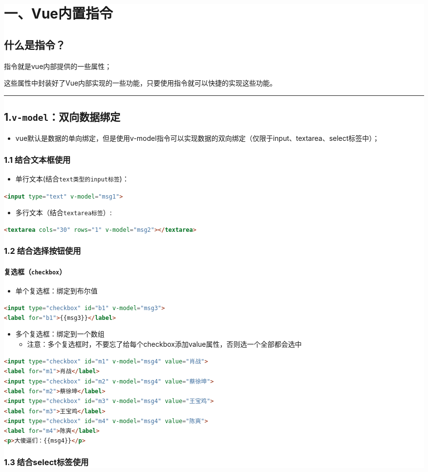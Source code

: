 # 一、Vue内置指令

## 什么是指令？

指令就是vue内部提供的一些属性；

这些属性中封装好了Vue内部实现的一些功能，只要使用指令就可以快捷的实现这些功能。

------

## 1.`v-model`：双向数据绑定

+ vue默认是数据的单向绑定，但是使用v-model指令可以实现数据的双向绑定（仅限于input、textarea、select标签中）；

### 1.1 结合文本框使用

+ 单行文本(结合`text类型的input标签`)：

```html
<input type="text" v-model="msg1">
```

+ 多行文本（结合``textarea标签``）:

```html
<textarea cols="30" rows="1" v-model="msg2"></textarea>
```

###	1.2 结合选择按钮使用

####  复选框（`checkbox`）

+ 单个复选框：绑定到布尔值

```html
<input type="checkbox" id="b1" v-model="msg3">
<label for="b1">{{msg3}}</label>
```

+ 多个复选框：绑定到一个数组
    + 注意：多个复选框时，不要忘了给每个checkbox添加value属性，否则选一个全部都会选中

```html
<input type="checkbox" id="m1" v-model="msg4" value="肖战">
<label for="m1">肖战</label>
<input type="checkbox" id="m2" v-model="msg4" value="蔡徐坤">
<label for="m2">蔡徐坤</label>
<input type="checkbox" id="m3" v-model="msg4" value="王宝鸡">
<label for="m3">王宝鸡</label>
<input type="checkbox" id="m4" v-model="msg4" value="陈爽">
<label for="m4">陈爽</label>
<p>大傻逼们：{{msg4}}</p>
```

### 1.3 结合select标签使用
